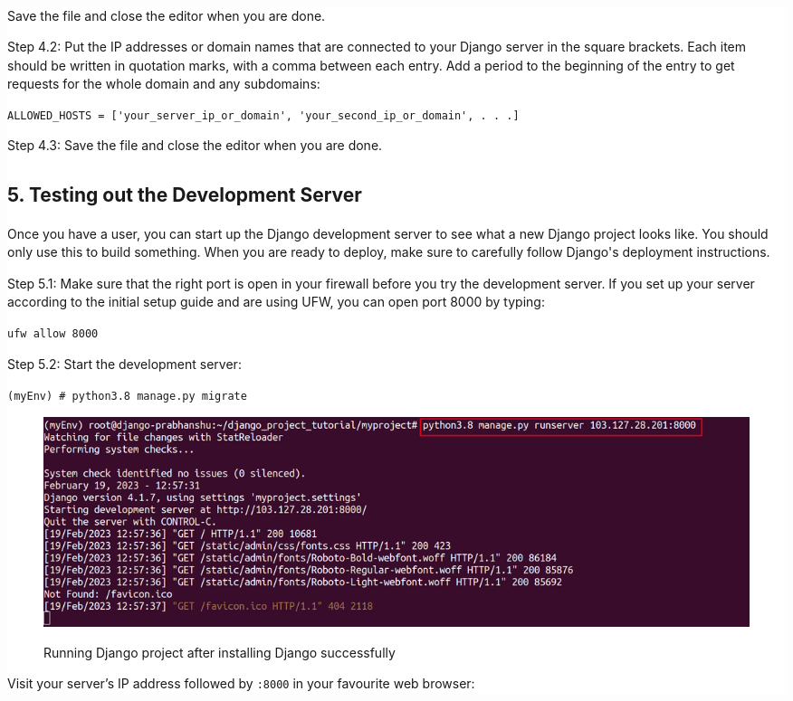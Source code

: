 Save the file and close the editor when you are done.

Step 4.2: Put the IP addresses or domain names that are connected to your Django server in the square brackets. Each item should be written in quotation marks, with a comma between each entry. Add a period to the beginning of the entry to get requests for the whole domain and any subdomains:

```
ALLOWED_HOSTS = ['your_server_ip_or_domain', 'your_second_ip_or_domain', . . .]
```

Step 4.3: Save the file and close the editor when you are done.

## 5\. Testing out the Development Server

Once you have a user, you can start up the Django development server to see what a new Django project looks like. You should only use this to build something. When you are ready to deploy, make sure to carefully follow Django's deployment instructions.

Step 5.1: Make sure that the right port is open in your firewall before you try the development server. If you set up your server according to the initial setup guide and are using UFW, you can open port 8000 by typing:

```
ufw allow 8000
```
Step 5.2: Start the development server:

```
(myEnv) # python3.8 manage.py migrate
```

<figure>

![Running Django project after installing Django successfully](images/image-840.png)

<figcaption>

Running Django project after installing Django successfully

</figcaption>

</figure>

Visit your server’s IP address followed by `:8000` in your favourite web browser:
